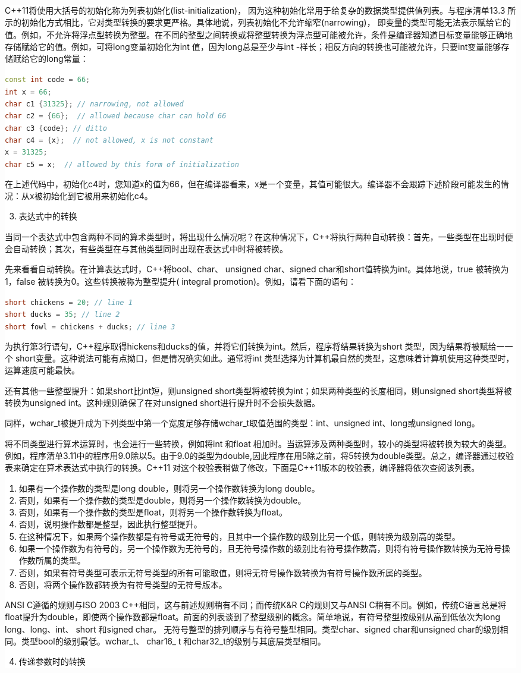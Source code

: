 C++11将使用大括号的初始化称为列表初始化(list-initialization)， 因为这种初始化常用于给复杂的数据类型提供值列表。与程序清单13.3 所示的初始化方式相比，它对类型转换的要求更严格。具体地说，列表初始化不允许缩窄(narrowing)， 即变量的类型可能无法表示赋给它的值。例如，不允许将浮点型转换为整型。在不同的整型之间转换或将整型转换为浮点型可能被允许，条件是编译器知道目标变量能够正确地存储赋给它的值。例如，可将long变量初始化为int 值，因为long总是至少与int -样长；相反方向的转换也可能被允许，只要int变量能够存储赋给它的long常量：

```c++
const int code = 66;
int x = 66;
char c1 {31325}; // narrowing, not allowed
char c2 = {66};  // allowed because char can hold 66
char c3 {code}; // ditto
char c4 = {x};  // not allowed, x is not constant
x = 31325;
char c5 = x;  // allowed by this form of initialization
```

在上述代码中，初始化c4时，您知道x的值为66，但在编译器看来，x是一个变量，其值可能很大。编译器不会跟踪下述阶段可能发生的情况：从x被初始化到它被用来初始化c4。



3. 表达式中的转换

当同一个表达式中包含两种不同的算术类型时，将出现什么情况呢？在这种情况下，C++将执行两种自动转换：首先，一些类型在出现时便会自动转换；其次，有些类型在与其他类型同时出现在表达式中时将被转换。

先来看看自动转换。在计算表达式时，C++将bool、char、 unsigned char、signed char和short值转换为int。具体地说，true 被转换为1，false 被转换为0。这些转换被称为整型提升( integral promotion)。例如，请看下面的语句：

```c++
short chickens = 20; // line 1
short ducks = 35; // line 2
short fowl = chickens + ducks; // line 3
```

为执行第3行语句，C++程序取得hickens和ducks的值，并将它们转换为int。然后，程序将结果转换为short 类型，因为结果将被赋给一一个 short变量。这种说法可能有点拗口，但是情况确实如此。通常将int 类型选择为计算机最自然的类型，这意味着计算机使用这种类型时，运算速度可能最快。

还有其他一些整型提升：如果short比int短，则unsigned short类型将被转换为int；如果两种类型的长度相同，则unsigned short类型将被转换为unsigned int。这种规则确保了在对unsigned short进行提升时不会损失数据。

同样，wchar_t被提升成为下列类型中第一个宽度足够存储wchar_t取值范围的类型：int、unsigned int、long或unsigned long。

将不同类型进行算术运算时，也会进行一些转换，例如将int 和float 相加时。当运算涉及两种类型时，较小的类型将被转换为较大的类型。例如，程序清单3.11中的程序用9.0除以5。由于9.0的类型为double,因此程序在用5除之前，将5转换为double类型。总之，编译器通过校验表来确定在算术表达式中执行的转换。C++11 对这个校验表稍做了修改，下面是C++11版本的校验表，编译器将依次查阅该列表。

1. 如果有一个操作数的类型是long double，则将另一个操作数转换为long double。
2. 否则，如果有一个操作数的类型是double，则将另一个操作数转换为double。
3. 否则，如果有一个操作数的类型是float，则将另一个操作数转换为float。
4. 否则，说明操作数都是整型，因此执行整型提升。
5. 在这种情况下，如果两个操作数都是有符号或无符号的，且其中一个操作数的级别比另一个低，则转换为级别高的类型。
6. 如果一个操作数为有符号的，另一个操作数为无符号的，且无符号操作数的级别比有符号操作数高，则将有符号操作数转换为无符号操作数所属的类型。
7. 否则，如果有符号类型可表示无符号类型的所有可能取值，则将无符号操作数转换为有符号操作数所属的类型。
8. 否则，将两个操作数都转换为有符号类型的无符号版本。

ANSI C遵循的规则与ISO 2003 C++相同，这与前述规则稍有不同；而传统K&R C的规则又与ANSI C稍有不同。例如，传统C语言总是将float提升为double，即使两个操作数都是float。前面的列表谈到了整型级别的概念。简单地说，有符号整型按级别从高到低依次为long long、long、int、 short 和signed char。 无符号整型的排列顺序与有符号整型相同。类型char、signed char和unsigned char的级别相同。类型bool的级别最低。wchar_t、 char16_ t 和char32_t的级别与其底层类型相同。



4. 传递参数时的转换
